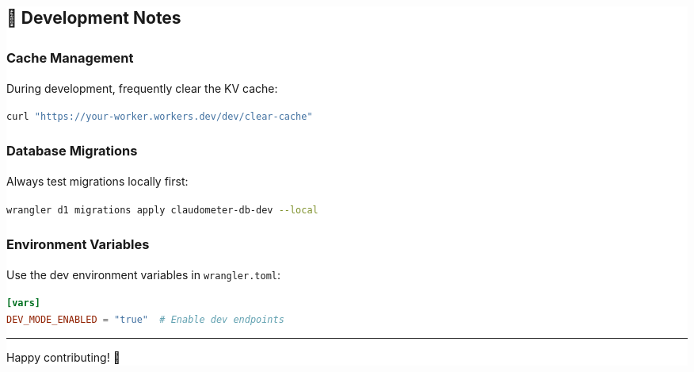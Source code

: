 ## 📝 Development Notes

### Cache Management
During development, frequently clear the KV cache:
```bash
curl "https://your-worker.workers.dev/dev/clear-cache"
```

### Database Migrations
Always test migrations locally first:
```bash
wrangler d1 migrations apply claudometer-db-dev --local
```

### Environment Variables
Use the dev environment variables in `wrangler.toml`:
```toml
[vars]
DEV_MODE_ENABLED = "true"  # Enable dev endpoints
```

---

Happy contributing! 🚀